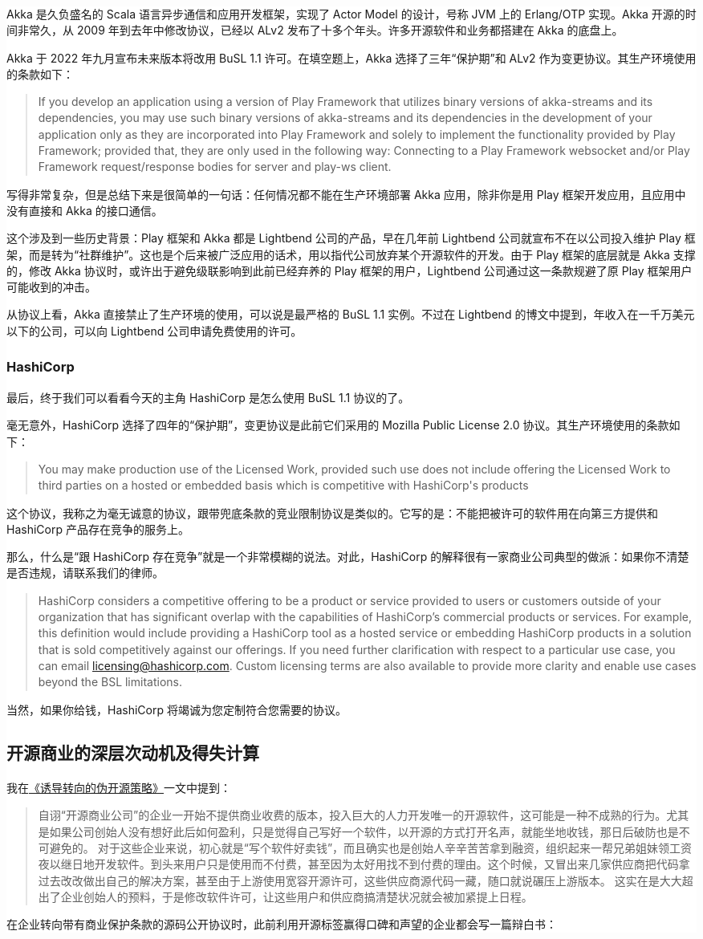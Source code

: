 Akka 是久负盛名的 Scala 语言异步通信和应用开发框架，实现了 Actor Model 的设计，号称 JVM 上的 Erlang/OTP 实现。Akka 开源的时间非常久，从 2009 年到去年中修改协议，已经以 ALv2 发布了十多个年头。许多开源软件和业务都搭建在 Akka 的底盘上。

Akka 于 2022 年九月宣布未来版本将改用 BuSL 1.1 许可。在填空题上，Akka 选择了三年“保护期”和 ALv2 作为变更协议。其生产环境使用的条款如下：

> If you develop an application using a version of Play Framework that utilizes binary versions of akka-streams and its dependencies, you may use such binary versions of akka-streams and its dependencies in the development of your application only as they are incorporated into Play Framework and solely to implement the functionality provided by Play Framework; provided that, they are only used in the following way: Connecting to a Play Framework websocket and/or Play Framework request/response bodies for server and play-ws client.

写得非常复杂，但是总结下来是很简单的一句话：任何情况都不能在生产环境部署 Akka 应用，除非你是用 Play 框架开发应用，且应用中没有直接和 Akka 的接口通信。

这个涉及到一些历史背景：Play 框架和 Akka 都是 Lightbend 公司的产品，早在几年前 Lightbend 公司就宣布不在以公司投入维护 Play 框架，而是转为“社群维护”。这也是个后来被广泛应用的话术，用以指代公司放弃某个开源软件的开发。由于 Play 框架的底层就是 Akka 支撑的，修改 Akka 协议时，或许出于避免级联影响到此前已经弃养的 Play 框架的用户，Lightbend 公司通过这一条款规避了原 Play 框架用户可能收到的冲击。

从协议上看，Akka 直接禁止了生产环境的使用，可以说是最严格的 BuSL 1.1 实例。不过在 Lightbend 的博文中提到，年收入在一千万美元以下的公司，可以向 Lightbend 公司申请免费使用的许可。

### HashiCorp

最后，终于我们可以看看今天的主角 HashiCorp 是怎么使用 BuSL 1.1 协议的了。

毫无意外，HashiCorp 选择了四年的“保护期”，变更协议是此前它们采用的 Mozilla Public License 2.0 协议。其生产环境使用的条款如下：

> You may make production use of the Licensed Work, provided such use does not include offering the Licensed Work to third parties on a hosted or embedded basis which is competitive with HashiCorp's products

这个协议，我称之为毫无诚意的协议，跟带兜底条款的竞业限制协议是类似的。它写的是：不能把被许可的软件用在向第三方提供和 HashiCorp 产品存在竞争的服务上。

那么，什么是“跟 HashiCorp 存在竞争”就是一个非常模糊的说法。对此，HashiCorp 的解释很有一家商业公司典型的做派：如果你不清楚是否违规，请联系我们的律师。

> HashiCorp considers a competitive offering to be a product or service provided to users or customers outside of your organization that has significant overlap with the capabilities of HashiCorp’s commercial products or services. For example, this definition would include providing a HashiCorp tool as a hosted service or embedding HashiCorp products in a solution that is sold competitively against our offerings. If you need further clarification with respect to a particular use case, you can email licensing@hashicorp.com. Custom licensing terms are also available to provide more clarity and enable use cases beyond the BSL limitations.

当然，如果你给钱，HashiCorp 将竭诚为您定制符合您需要的协议。

## 开源商业的深层次动机及得失计算

我在[《诱导转向的伪开源策略》](https://mp.weixin.qq.com/s/HsgoUoBzsyXSmDfV00DlgQ)一文中提到：

> 自诩“开源商业公司”的企业一开始不提供商业收费的版本，投入巨大的人力开发唯一的开源软件，这可能是一种不成熟的行为。尤其是如果公司创始人没有想好此后如何盈利，只是觉得自己写好一个软件，以开源的方式打开名声，就能坐地收钱，那日后破防也是不可避免的。
> 对于这些企业来说，初心就是“写个软件好卖钱”，而且确实也是创始人辛辛苦苦拿到融资，组织起来一帮兄弟姐妹领工资夜以继日地开发软件。到头来用户只是使用而不付费，甚至因为太好用找不到付费的理由。这个时候，又冒出来几家供应商把代码拿过去改改做出自己的解决方案，甚至由于上游使用宽容开源许可，这些供应商源代码一藏，随口就说碾压上游版本。
> 这实在是大大超出了企业创始人的预料，于是修改软件许可，让这些用户和供应商搞清楚状况就会被加紧提上日程。

在企业转向带有商业保护条款的源码公开协议时，此前利用开源标签赢得口碑和声望的企业都会写一篇辩白书：
